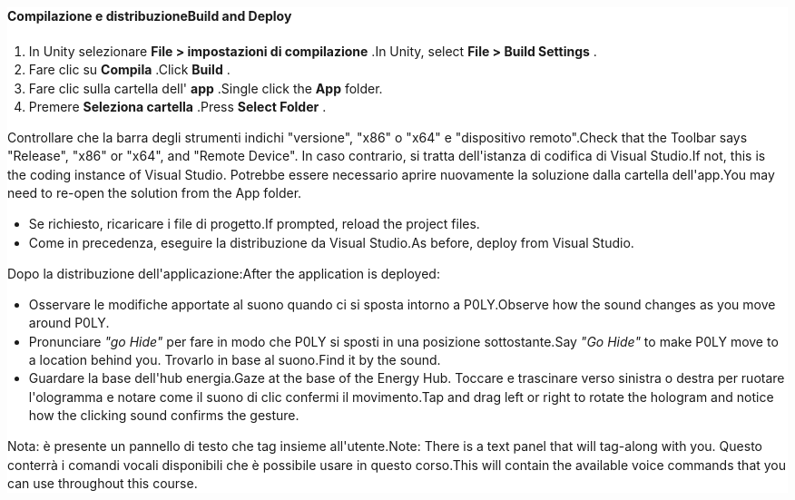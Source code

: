 #### <a name="build-and-deploy"></a><span data-ttu-id="81e8e-247">Compilazione e distribuzione</span><span class="sxs-lookup"><span data-stu-id="81e8e-247">Build and Deploy</span></span>

1. <span data-ttu-id="81e8e-248">In Unity selezionare **File > impostazioni di compilazione** .</span><span class="sxs-lookup"><span data-stu-id="81e8e-248">In Unity, select **File > Build Settings** .</span></span>
2. <span data-ttu-id="81e8e-249">Fare clic su **Compila** .</span><span class="sxs-lookup"><span data-stu-id="81e8e-249">Click **Build** .</span></span>
3. <span data-ttu-id="81e8e-250">Fare clic sulla cartella dell' **app** .</span><span class="sxs-lookup"><span data-stu-id="81e8e-250">Single click the **App** folder.</span></span>
4. <span data-ttu-id="81e8e-251">Premere **Seleziona cartella** .</span><span class="sxs-lookup"><span data-stu-id="81e8e-251">Press **Select Folder** .</span></span>

<span data-ttu-id="81e8e-252">Controllare che la barra degli strumenti indichi "versione", "x86" o "x64" e "dispositivo remoto".</span><span class="sxs-lookup"><span data-stu-id="81e8e-252">Check that the Toolbar says "Release", "x86" or "x64", and "Remote Device".</span></span> <span data-ttu-id="81e8e-253">In caso contrario, si tratta dell'istanza di codifica di Visual Studio.</span><span class="sxs-lookup"><span data-stu-id="81e8e-253">If not, this is the coding instance of Visual Studio.</span></span> <span data-ttu-id="81e8e-254">Potrebbe essere necessario aprire nuovamente la soluzione dalla cartella dell'app.</span><span class="sxs-lookup"><span data-stu-id="81e8e-254">You may need to re-open the solution from the App folder.</span></span>

* <span data-ttu-id="81e8e-255">Se richiesto, ricaricare i file di progetto.</span><span class="sxs-lookup"><span data-stu-id="81e8e-255">If prompted, reload the project files.</span></span>
* <span data-ttu-id="81e8e-256">Come in precedenza, eseguire la distribuzione da Visual Studio.</span><span class="sxs-lookup"><span data-stu-id="81e8e-256">As before, deploy from Visual Studio.</span></span>

<span data-ttu-id="81e8e-257">Dopo la distribuzione dell'applicazione:</span><span class="sxs-lookup"><span data-stu-id="81e8e-257">After the application is deployed:</span></span>

* <span data-ttu-id="81e8e-258">Osservare le modifiche apportate al suono quando ci si sposta intorno a P0LY.</span><span class="sxs-lookup"><span data-stu-id="81e8e-258">Observe how the sound changes as you move around P0LY.</span></span>
* <span data-ttu-id="81e8e-259">Pronunciare *"go Hide"* per fare in modo che P0LY si sposti in una posizione sottostante.</span><span class="sxs-lookup"><span data-stu-id="81e8e-259">Say *"Go Hide"* to make P0LY move to a location behind you.</span></span> <span data-ttu-id="81e8e-260">Trovarlo in base al suono.</span><span class="sxs-lookup"><span data-stu-id="81e8e-260">Find it by the sound.</span></span>
* <span data-ttu-id="81e8e-261">Guardare la base dell'hub energia.</span><span class="sxs-lookup"><span data-stu-id="81e8e-261">Gaze at the base of the Energy Hub.</span></span> <span data-ttu-id="81e8e-262">Toccare e trascinare verso sinistra o destra per ruotare l'ologramma e notare come il suono di clic confermi il movimento.</span><span class="sxs-lookup"><span data-stu-id="81e8e-262">Tap and drag left or right to rotate the hologram and notice how the clicking sound confirms the gesture.</span></span>

<span data-ttu-id="81e8e-263">Nota: è presente un pannello di testo che tag insieme all'utente.</span><span class="sxs-lookup"><span data-stu-id="81e8e-263">Note: There is a text panel that will tag-along with you.</span></span> <span data-ttu-id="81e8e-264">Questo conterrà i comandi vocali disponibili che è possibile usare in questo corso.</span><span class="sxs-lookup"><span data-stu-id="81e8e-264">This will contain the available voice commands that you can use throughout this course.</span></span>
